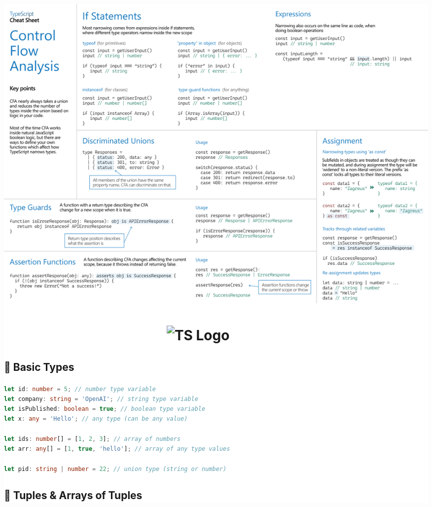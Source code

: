 ![TypeScript Control Flow Analysis](./02.%20Basics/TypeScript%20Control%20Flow%20Analysis.png)

<h1 style="display: flex; align-items: center; justify-content: center; gap: 10px;">
  <img src="https://camo.githubusercontent.com/bb11234e86e6ef0b7bd2c91e1ae02eb637128756f87b13d024e902f6800bca98/68747470733a2f2f696d672e736869656c64732e696f2f62616467652f547970655363726970742d3331373843363f7374796c653d666c6174266c6f676f3d74797065736372697074266c6f676f436f6c6f723d7768697465" alt="TS Logo" width="200">
</h1>

## 🔹 Basic Types

```ts
let id: number = 5; // number type variable
let company: string = 'OpenAI'; // string type variable
let isPublished: boolean = true; // boolean type variable
let x: any = 'Hello'; // any type (can be any value)

let ids: number[] = [1, 2, 3]; // array of numbers
let arr: any[] = [1, true, 'hello']; // array of any type values

let pid: string | number = 22; // union type (string or number)
```

## 🔹 Tuples & Arrays of Tuples
